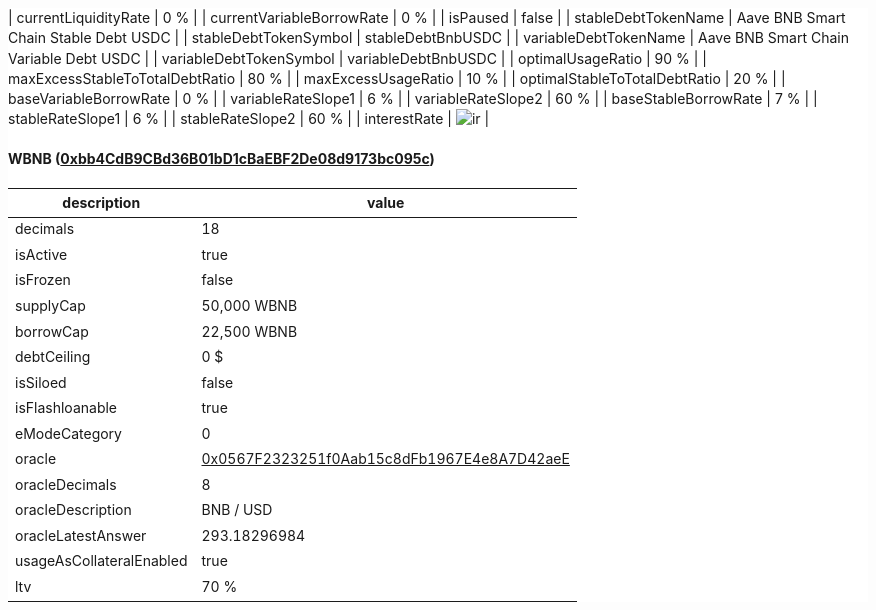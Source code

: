 | currentLiquidityRate | 0 % |
| currentVariableBorrowRate | 0 % |
| isPaused | false |
| stableDebtTokenName | Aave BNB Smart Chain Stable Debt USDC |
| stableDebtTokenSymbol | stableDebtBnbUSDC |
| variableDebtTokenName | Aave BNB Smart Chain Variable Debt USDC |
| variableDebtTokenSymbol | variableDebtBnbUSDC |
| optimalUsageRatio | 90 % |
| maxExcessStableToTotalDebtRatio | 80 % |
| maxExcessUsageRatio | 10 % |
| optimalStableToTotalDebtRatio | 20 % |
| baseVariableBorrowRate | 0 % |
| variableRateSlope1 | 6 % |
| variableRateSlope2 | 60 % |
| baseStableBorrowRate | 7 % |
| stableRateSlope1 | 6 % |
| stableRateSlope2 | 60 % |
| interestRate | ![ir](/.assets/d96c11a19e37534df160331280d004c75b2fc23a.svg) |


#### WBNB ([0xbb4CdB9CBd36B01bD1cBaEBF2De08d9173bc095c](https://bscscan.com/address/0xbb4CdB9CBd36B01bD1cBaEBF2De08d9173bc095c))

| description | value |
| --- | --- |
| decimals | 18 |
| isActive | true |
| isFrozen | false |
| supplyCap | 50,000 WBNB |
| borrowCap | 22,500 WBNB |
| debtCeiling | 0 $ |
| isSiloed | false |
| isFlashloanable | true |
| eModeCategory | 0 |
| oracle | [0x0567F2323251f0Aab15c8dFb1967E4e8A7D42aeE](https://bscscan.com/address/0x0567F2323251f0Aab15c8dFb1967E4e8A7D42aeE) |
| oracleDecimals | 8 |
| oracleDescription | BNB / USD |
| oracleLatestAnswer | 293.18296984 |
| usageAsCollateralEnabled | true |
| ltv | 70 % |